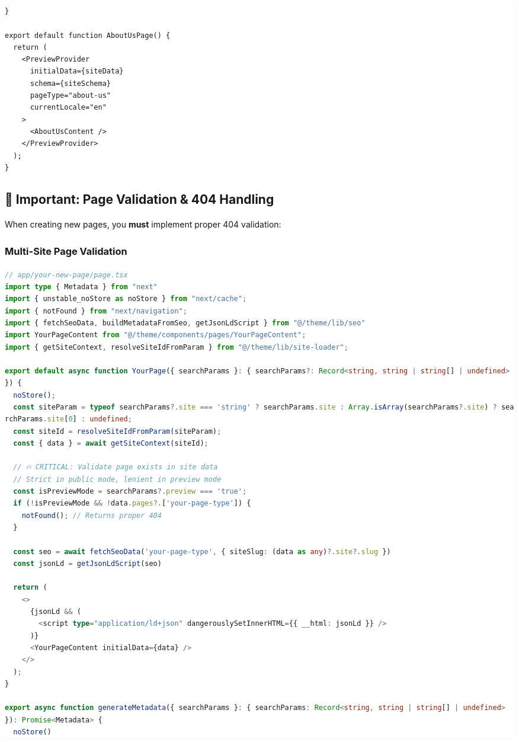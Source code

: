 ```tsx
}

export default function AboutUsPage() {
  return (
    <PreviewProvider 
      initialData={siteData} 
      schema={siteSchema} 
      pageType="about-us"
      currentLocale="en"
    >
      <AboutUsContent />
    </PreviewProvider>
  );
}
```

## 🚨 **Important: Page Validation & 404 Handling**

When creating new pages, you **must** implement proper 404 validation:

### **Multi-Site Page Validation**

```typescript
// app/your-new-page/page.tsx
import type { Metadata } from "next"
import { unstable_noStore as noStore } from "next/cache";
import { notFound } from "next/navigation";
import { fetchSeoData, buildMetadataFromSeo, getJsonLdScript } from "@/theme/lib/seo"
import YourPageContent from "@/theme/components/pages/YourPageContent";
import { getSiteContext, resolveSiteIdFromParam } from "@/theme/lib/site-loader";

export default async function YourPage({ searchParams }: { searchParams?: Record<string, string | string[] | undefined> }) {
  noStore();
  const siteParam = typeof searchParams?.site === 'string' ? searchParams.site : Array.isArray(searchParams?.site) ? searchParams.site[0] : undefined;
  const siteId = resolveSiteIdFromParam(siteParam);
  const { data } = await getSiteContext(siteId);
  
  // 🔥 CRITICAL: Validate page exists in site data
  // Strict in public mode, lenient in preview mode
  const isPreviewMode = searchParams?.preview === 'true';
  if (!isPreviewMode && !data.pages?.['your-page-type']) {
    notFound(); // Returns proper 404
  }
  
  const seo = await fetchSeoData('your-page-type', { siteSlug: (data as any)?.site?.slug })
  const jsonLd = getJsonLdScript(seo)
  
  return (
    <>
      {jsonLd && (
        <script type="application/ld+json" dangerouslySetInnerHTML={{ __html: jsonLd }} />
      )}
      <YourPageContent initialData={data} />
    </>
  );
}

export async function generateMetadata({ searchParams }: { searchParams: Record<string, string | string[] | undefined> }): Promise<Metadata> {
  noStore()
```